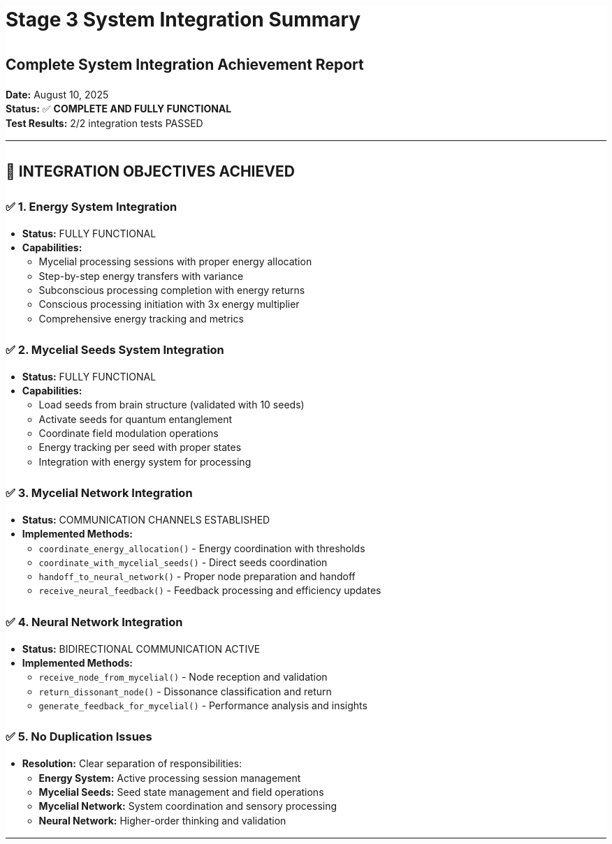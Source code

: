 # Stage 3 System Integration Summary
## Complete System Integration Achievement Report

**Date:** August 10, 2025  
**Status:** ✅ **COMPLETE AND FULLY FUNCTIONAL**  
**Test Results:** 2/2 integration tests PASSED  

---

## 🎯 **INTEGRATION OBJECTIVES ACHIEVED**

### ✅ **1. Energy System Integration**
- **Status:** FULLY FUNCTIONAL
- **Capabilities:**
  - Mycelial processing sessions with proper energy allocation
  - Step-by-step energy transfers with variance
  - Subconscious processing completion with energy returns
  - Conscious processing initiation with 3x energy multiplier
  - Comprehensive energy tracking and metrics

### ✅ **2. Mycelial Seeds System Integration**
- **Status:** FULLY FUNCTIONAL 
- **Capabilities:**
  - Load seeds from brain structure (validated with 10 seeds)
  - Activate seeds for quantum entanglement
  - Coordinate field modulation operations
  - Energy tracking per seed with proper states
  - Integration with energy system for processing

### ✅ **3. Mycelial Network Integration**
- **Status:** COMMUNICATION CHANNELS ESTABLISHED
- **Implemented Methods:**
  - `coordinate_energy_allocation()` - Energy coordination with thresholds
  - `coordinate_with_mycelial_seeds()` - Direct seeds coordination
  - `handoff_to_neural_network()` - Proper node preparation and handoff
  - `receive_neural_feedback()` - Feedback processing and efficiency updates

### ✅ **4. Neural Network Integration** 
- **Status:** BIDIRECTIONAL COMMUNICATION ACTIVE
- **Implemented Methods:**
  - `receive_node_from_mycelial()` - Node reception and validation
  - `return_dissonant_node()` - Dissonance classification and return
  - `generate_feedback_for_mycelial()` - Performance analysis and insights

### ✅ **5. No Duplication Issues**
- **Resolution:** Clear separation of responsibilities:
  - **Energy System:** Active processing session management
  - **Mycelial Seeds:** Seed state management and field operations
  - **Mycelial Network:** System coordination and sensory processing
  - **Neural Network:** Higher-order thinking and validation

---